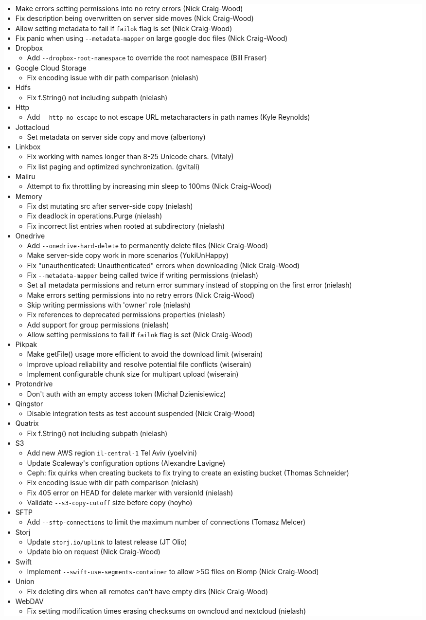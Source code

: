   - Make errors setting permissions into no retry errors (Nick Craig-Wood)
  - Fix description being overwritten on server side moves (Nick Craig-Wood)
  - Allow setting metadata to fail if `failok` flag is set (Nick Craig-Wood)
  - Fix panic when using `--metadata-mapper` on large google doc files (Nick Craig-Wood)
- Dropbox
  - Add `--dropbox-root-namespace` to override the root namespace (Bill Fraser)
- Google Cloud Storage
  - Fix encoding issue with dir path comparison (nielash)
- Hdfs
  - Fix f.String() not including subpath (nielash)
- Http
  - Add `--http-no-escape` to not escape URL metacharacters in path names (Kyle Reynolds)
- Jottacloud
  - Set metadata on server side copy and move (albertony)
- Linkbox
  - Fix working with names longer than 8-25 Unicode chars. (Vitaly)
  - Fix list paging and optimized synchronization. (gvitali)
- Mailru
  - Attempt to fix throttling by increasing min sleep to 100ms (Nick Craig-Wood)
- Memory
  - Fix dst mutating src after server-side copy (nielash)
  - Fix deadlock in operations.Purge (nielash)
  - Fix incorrect list entries when rooted at subdirectory (nielash)
- Onedrive
  - Add `--onedrive-hard-delete` to permanently delete files (Nick Craig-Wood)
  - Make server-side copy work in more scenarios (YukiUnHappy)
  - Fix "unauthenticated: Unauthenticated" errors when downloading (Nick Craig-Wood)
  - Fix `--metadata-mapper` being called twice if writing permissions (nielash)
  - Set all metadata permissions and return error summary instead of stopping on the first error (nielash)
  - Make errors setting permissions into no retry errors (Nick Craig-Wood)
  - Skip writing permissions with 'owner' role (nielash)
  - Fix references to deprecated permissions properties (nielash)
  - Add support for group permissions (nielash)
  - Allow setting permissions to fail if `failok` flag is set (Nick Craig-Wood)
- Pikpak
  - Make getFile() usage more efficient to avoid the download limit (wiserain)
  - Improve upload reliability and resolve potential file conflicts (wiserain)
  - Implement configurable chunk size for multipart upload (wiserain)
- Protondrive
  - Don't auth with an empty access token (Michał Dzienisiewicz)
- Qingstor
  - Disable integration tests as test account suspended (Nick Craig-Wood)
- Quatrix
  - Fix f.String() not including subpath (nielash)
- S3
  - Add new AWS region `il-central-1` Tel Aviv (yoelvini)
  - Update Scaleway's configuration options (Alexandre Lavigne)
  - Ceph: fix quirks when creating buckets to fix trying to create an existing bucket (Thomas Schneider)
  - Fix encoding issue with dir path comparison (nielash)
  - Fix 405 error on HEAD for delete marker with versionId (nielash)
  - Validate `--s3-copy-cutoff` size before copy (hoyho)
- SFTP
  - Add `--sftp-connections` to limit the maximum number of connections (Tomasz Melcer)
- Storj
  - Update `storj.io/uplink` to latest release (JT Olio)
  - Update bio on request (Nick Craig-Wood)
- Swift
  - Implement `--swift-use-segments-container` to allow >5G files on Blomp (Nick Craig-Wood)
- Union
  - Fix deleting dirs when all remotes can't have empty dirs (Nick Craig-Wood)
- WebDAV
  - Fix setting modification times erasing checksums on owncloud and nextcloud (nielash)